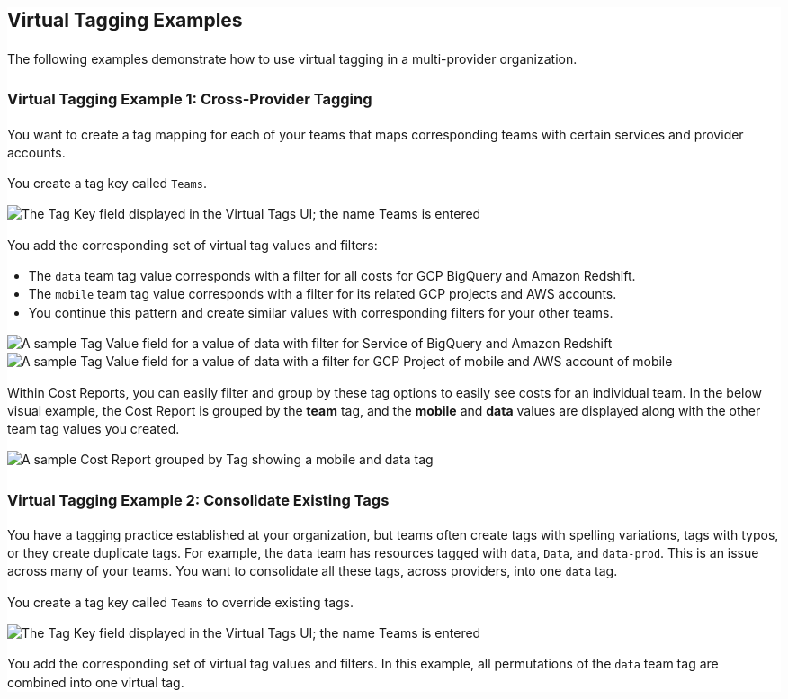 ## Virtual Tagging Examples 

The following examples demonstrate how to use virtual tagging in a multi-provider organization. 

###  Virtual Tagging Example 1: Cross-Provider Tagging

You want to create a tag mapping for each of your teams that maps corresponding teams with certain services and provider accounts.

You create a tag key called `Teams`. 

<div style={{display:"flex", justifyContent:"center"}}>
    <img alt="The Tag Key field displayed in the Virtual Tags UI; the name Teams is entered" width="80%" src="/img/virtual-provider-tag-key.png" />
</div>

You add the corresponding set of virtual tag values and filters:

- The `data` team tag value corresponds with a filter for all costs for GCP BigQuery and Amazon Redshift.
- The `mobile` team tag value corresponds with a filter for its related GCP projects and AWS accounts.
- You continue this pattern and create similar values with corresponding filters for your other teams.

<div style={{display:"flex", overflow:"scroll"}}>
    <img alt="A sample Tag Value field for a value of data with filter for Service of BigQuery and Amazon Redshift" width="60%" src="/img/virtual-tag-provider-value-1.png" />
    <img alt="A sample Tag Value field for a value of data with a filter for GCP Project of mobile and AWS account of mobile" width="60%" src="/img/virtual-tag-provider-value-2.png" />
</div>

Within Cost Reports, you can easily filter and group by these tag options to easily see costs for an individual team. In the below visual example, the Cost Report is grouped by the **team** tag, and the **mobile** and **data** values are displayed along with the other team tag values you created.

<div style={{display:"flex", justifyContent:"center"}}>
    <img alt="A sample Cost Report grouped by Tag showing a mobile and data tag" width="100%" src="/img/virtual-tag-provider-report.png" />
</div>

###  Virtual Tagging Example 2: Consolidate Existing Tags

You have a tagging practice established at your organization, but teams often create tags with spelling variations, tags with typos, or they create duplicate tags. For example, the `data` team has resources tagged with `data`, `Data`, and `data-prod`. This is an issue across many of your teams. You want to consolidate all these tags, across providers, into one `data` tag. 

You create a tag key called `Teams` to override existing tags.

<div style={{display:"flex", justifyContent:"center"}}>
    <img alt="The Tag Key field displayed in the Virtual Tags UI; the name Teams is entered" width="80%" src="/img/virtual-provider-tag-key.png" />
</div>

You add the corresponding set of virtual tag values and filters. In this example, all permutations of the `data` team tag are combined into one virtual tag.
